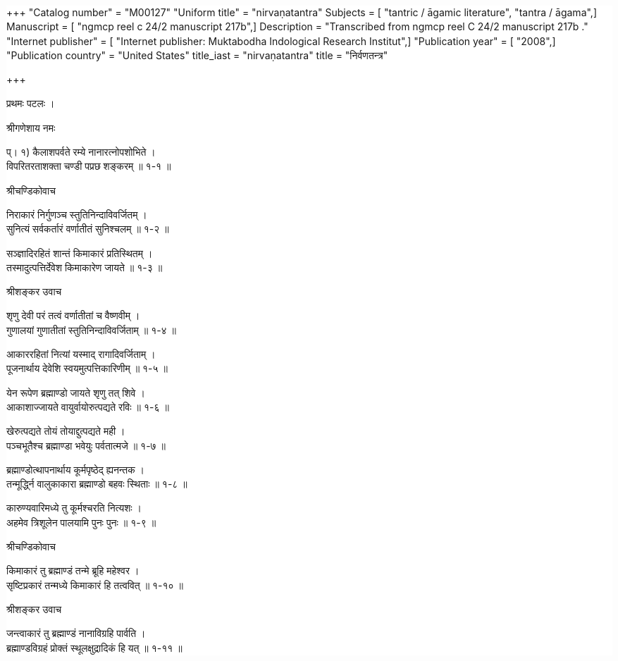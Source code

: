 +++
"Catalog number" = "M00127"
"Uniform title" = "nirvaṇatantra"
Subjects = [ "tantric / āgamic literature", "tantra / āgama",]
Manuscript = [ "ngmcp reel c 24/2 manuscript 217b",]
Description = "Transcribed from ngmcp reel  C 24/2 manuscript 217b ."
"Internet publisher" = [ "Internet publisher: Muktabodha Indological Research Institut",]
"Publication year" = [ "2008",]
"Publication country" = "United States"
title_iast = "nirvaṇatantra"
title = "निर्वणतन्त्र"

+++
  
  
  
  
प्रथमः पटलः ।  
  
  
श्रीगणेशाय नमः  
  
प्। १) कैलाशपर्वते रम्ये नानारत्नोपशोभिते ।  
विपरितरताशक्ता चण्डी पप्रछ शङ्करम् ॥ १-१ ॥  
  
श्रीचण्डिकोवाच  
  
निराकारं निर्गुणञ्च स्तुतिनिन्दाविवर्जितम् ।  
सुनित्यं सर्वकर्तारं वर्णातीतं सुनिश्चलम् ॥ १-२ ॥  
  
सञ्ज्ञादिरहितं शान्तं किमाकारं प्रतिस्थितम् ।  
तस्मादुत्पत्तिर्देवेश किमाकारेण जायते ॥ १-३ ॥  
  
श्रीशङ्कर उवाच  
  
शृणु देवी परं तत्वं वर्णातीतां च वैष्णवीम् ।  
गुणालयां गुणातीतां स्तुतिनिन्दाविवर्जिताम् ॥ १-४ ॥  
  
आकाररहितां नित्यां यस्माद् रागादिवर्जिताम् ।  
पूजनार्थाय देवेशि स्वयमुत्पत्तिकारिणीम् ॥ १-५ ॥  
  
येन रूपेण ब्रह्माण्डो जायते शृणु तत् शिवे ।  
आकाशाज्जायते वायुर्वायोरुत्पद्यते रविः ॥ १-६ ॥  
  
खेरुत्पद्यते तोयं तोयाद्दुत्पद्यते मही ।  
पञ्चभूतैश्च ब्रह्माण्डा भवेयुः पर्वतात्मजे ॥ १-७ ॥  
  
ब्रह्माण्डोत्थापनार्थाय कूर्मपृष्ठेद् ह्यनन्तक ।  
तन्मूर्द्ध्नि वालुकाकारा ब्रह्माण्डो बहवः स्थिताः ॥ १-८ ॥  
  
कारुण्यवारिमध्ये तु कूर्मश्चरति नित्यशः ।  
अहमेव त्रिशूलेन पालयामि पुनः पुनः ॥ १-९ ॥  
  
श्रीचण्डिकोवाच  
  
किमाकारं तु ब्रह्माण्डं तन्मे ब्रूहि महेश्वर ।  
सृष्टिप्रकारं तन्मध्ये किमाकारं हि तत्ववित् ॥ १-१० ॥  
  
श्रीशङ्कर उवाच  
  
जन्त्वाकारं तु ब्रह्माण्डं नानाविग्रहि पार्वति ।  
ब्रह्माण्डविग्रहं प्रोक्तं स्थूलक्षुद्रादिकं हि यत् ॥ १-११ ॥  
  